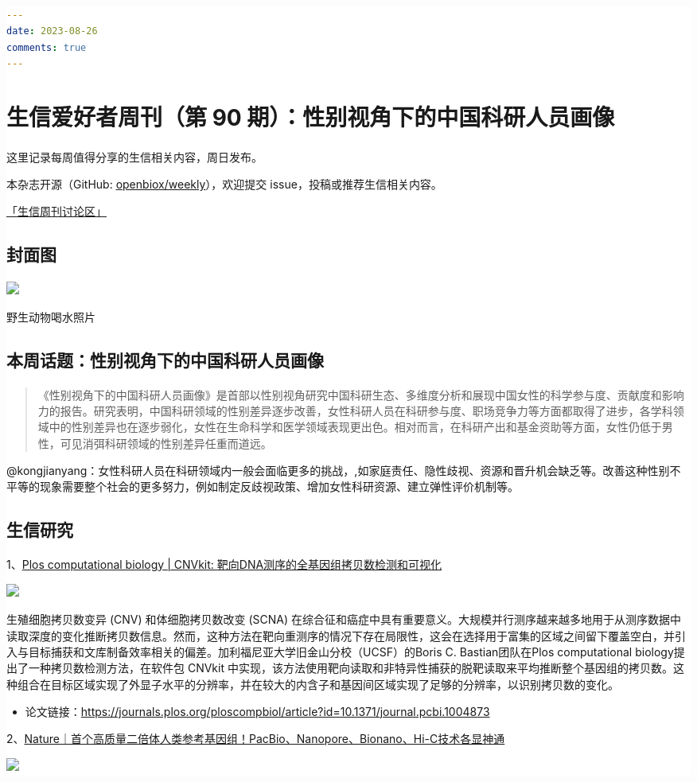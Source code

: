 ```yaml
---
date: 2023-08-26
comments: true
---
```


# 生信爱好者周刊（第 90 期）：性别视角下的中国科研人员画像

这里记录每周值得分享的生信相关内容，周日发布。

本杂志开源（GitHub: [openbiox/weekly](https://github.com/openbiox/weekly "openbiox/weekly")），欢迎提交 issue，投稿或推荐生信相关内容。

[「生信周刊讨论区」](https://github.com/openbiox/weekly/discussions "「生信周刊讨论区」")

## 封面图

![](https://files.mdnice.com/user/43254/15f0fab3-d75b-493c-abce-ddbf17117202.png)

野生动物喝水照片

## 本周话题：性别视角下的中国科研人员画像

>《性别视角下的中国科研人员画像》是首部以性别视角研究中国科研生态、多维度分析和展现中国女性的科学参与度、贡献度和影响力的报告。研究表明，中国科研领域的性别差异逐步改善，女性科研人员在科研参与度、职场竞争力等方面都取得了进步，各学科领域中的性别差异也在逐步弱化，女性在生命科学和医学领域表现更出色。相对而言，在科研产出和基金资助等方面，女性仍低于男性，可见消弭科研领域的性别差异任重而道远。

@kongjianyang：女性科研人员在科研领域内一般会面临更多的挑战，,如家庭责任、隐性歧视、资源和晋升机会缺乏等。改善这种性别不平等的现象需要整个社会的更多努力，例如制定反歧视政策、增加女性科研资源、建立弹性评价机制等。

## 生信研究

1、[Plos computational biology | CNVkit: 靶向DNA测序的全基因组拷贝数检测和可视化](https://mp.weixin.qq.com/s?__biz=MzkzMTM0NTcyNw==&amp;mid=2247483704&amp;idx=1&amp;sn=0ff55194ca2a692ed6a3a47607442b35&amp;chksm=c26d2568f51aac7eab001b2bdd6c33f4957ff6b306c00b473acf9bb1a3406f161f0b6844e6a7&token=387766894&lang=zh_CN#rd)


![](https://files.mdnice.com/user/43254/096c466b-40dd-4190-a82f-91cbe201d358.png)


生殖细胞拷贝数变异 (CNV) 和体细胞拷贝数改变 (SCNA) 在综合征和癌症中具有重要意义。大规模并行测序越来越多地用于从测序数据中读取深度的变化推断拷贝数信息。然而，这种方法在靶向重测序的情况下存在局限性，这会在选择用于富集的区域之间留下覆盖空白，并引入与目标捕获和文库制备效率相关的偏差。加利福尼亚大学旧金山分校（UCSF）的Boris C. Bastian团队在Plos computational biology提出了一种拷贝数检测方法，在软件包 CNVkit 中实现，该方法使用靶向读取和非特异性捕获的脱靶读取来平均推断整个基因组的拷贝数。这种组合在目标区域实现了外显子水平的分辨率，并在较大的内含子和基因间区域实现了足够的分辨率，以识别拷贝数的变化。

- 论文链接：https://journals.plos.org/ploscompbiol/article?id=10.1371/journal.pcbi.1004873



2、[Nature｜首个高质量二倍体人类参考基因组！PacBio、Nanopore、Bionano、Hi-C技术各显神通](https://mp.weixin.qq.com/s/rSjwTRB8RkdPtbtIH6NtKQ)


![](https://files.mdnice.com/user/43254/49363595-ee6d-40e6-ac13-ef8f7e4237cd.png)
